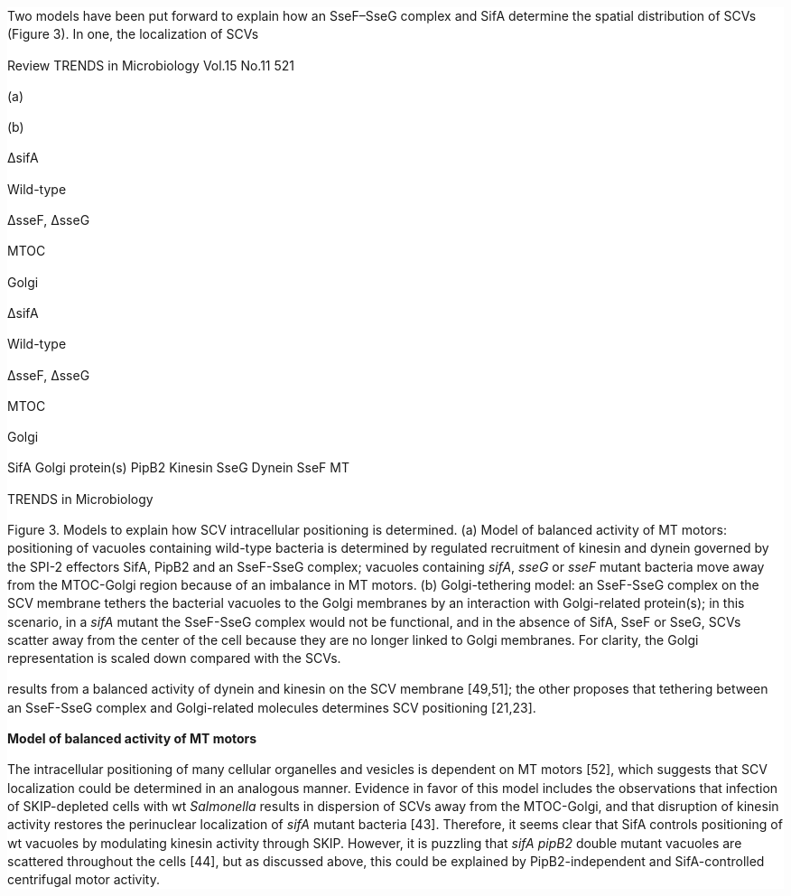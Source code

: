 Two models have been put forward to explain how an SseF–SseG complex and SifA determine the spatial distribution of SCVs (Figure 3). In one, the localization of SCVs

Review TRENDS in Microbiology Vol.15 No.11 521

(a)

(b)

ΔsifA

Wild-type

ΔsseF, ΔsseG

MTOC

Golgi

ΔsifA

Wild-type

ΔsseF, ΔsseG

MTOC

Golgi

SifA Golgi protein(s)
PipB2 Kinesin
SseG Dynein
SseF MT

TRENDS in Microbiology

Figure 3. Models to explain how SCV intracellular positioning is determined. (a) Model of balanced activity of MT motors: positioning of vacuoles containing wild-type bacteria is determined by regulated recruitment of kinesin and dynein governed by the SPI-2 effectors SifA, PipB2 and an SseF-SseG complex; vacuoles containing *sifA*, *sseG* or *sseF* mutant bacteria move away from the MTOC-Golgi region because of an imbalance in MT motors. (b) Golgi-tethering model: an SseF-SseG complex on the SCV membrane tethers the bacterial vacuoles to the Golgi membranes by an interaction with Golgi-related protein(s); in this scenario, in a *sifA* mutant the SseF-SseG complex would not be functional, and in the absence of SifA, SseF or SseG, SCVs scatter away from the center of the cell because they are no longer linked to Golgi membranes. For clarity, the Golgi representation is scaled down compared with the SCVs.

results from a balanced activity of dynein and kinesin on the SCV membrane [49,51]; the other proposes that tethering between an SseF-SseG complex and Golgi-related molecules determines SCV positioning [21,23].

**Model of balanced activity of MT motors**

The intracellular positioning of many cellular organelles and vesicles is dependent on MT motors [52], which suggests that SCV localization could be determined in an analogous manner. Evidence in favor of this model includes the observations that infection of SKIP-depleted cells with wt *Salmonella* results in dispersion of SCVs away from the MTOC-Golgi, and that disruption of kinesin activity restores the perinuclear localization of *sifA* mutant bacteria [43]. Therefore, it seems clear that SifA controls positioning of wt vacuoles by modulating kinesin activity through SKIP. However, it is puzzling that *sifA pipB2* double mutant vacuoles are scattered throughout the cells [44], but as discussed above, this could be explained by PipB2-independent and SifA-controlled centrifugal motor activity.

